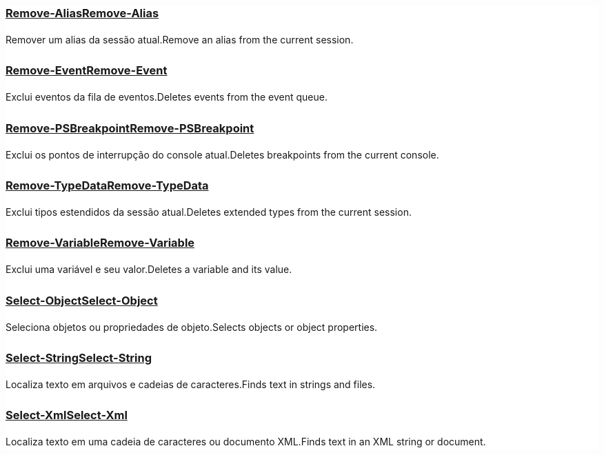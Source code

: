 ### [<span data-ttu-id="a94cd-263">Remove-Alias</span><span class="sxs-lookup"><span data-stu-id="a94cd-263">Remove-Alias</span></span>](Remove-Alias.md)
<span data-ttu-id="a94cd-264">Remover um alias da sessão atual.</span><span class="sxs-lookup"><span data-stu-id="a94cd-264">Remove an alias from the current session.</span></span>

### [<span data-ttu-id="a94cd-265">Remove-Event</span><span class="sxs-lookup"><span data-stu-id="a94cd-265">Remove-Event</span></span>](Remove-Event.md)
<span data-ttu-id="a94cd-266">Exclui eventos da fila de eventos.</span><span class="sxs-lookup"><span data-stu-id="a94cd-266">Deletes events from the event queue.</span></span>

### [<span data-ttu-id="a94cd-267">Remove-PSBreakpoint</span><span class="sxs-lookup"><span data-stu-id="a94cd-267">Remove-PSBreakpoint</span></span>](Remove-PSBreakpoint.md)
<span data-ttu-id="a94cd-268">Exclui os pontos de interrupção do console atual.</span><span class="sxs-lookup"><span data-stu-id="a94cd-268">Deletes breakpoints from the current console.</span></span>

### [<span data-ttu-id="a94cd-269">Remove-TypeData</span><span class="sxs-lookup"><span data-stu-id="a94cd-269">Remove-TypeData</span></span>](Remove-TypeData.md)
<span data-ttu-id="a94cd-270">Exclui tipos estendidos da sessão atual.</span><span class="sxs-lookup"><span data-stu-id="a94cd-270">Deletes extended types from the current session.</span></span>

### [<span data-ttu-id="a94cd-271">Remove-Variable</span><span class="sxs-lookup"><span data-stu-id="a94cd-271">Remove-Variable</span></span>](Remove-Variable.md)
<span data-ttu-id="a94cd-272">Exclui uma variável e seu valor.</span><span class="sxs-lookup"><span data-stu-id="a94cd-272">Deletes a variable and its value.</span></span>

### [<span data-ttu-id="a94cd-273">Select-Object</span><span class="sxs-lookup"><span data-stu-id="a94cd-273">Select-Object</span></span>](Select-Object.md)
<span data-ttu-id="a94cd-274">Seleciona objetos ou propriedades de objeto.</span><span class="sxs-lookup"><span data-stu-id="a94cd-274">Selects objects or object properties.</span></span>

### [<span data-ttu-id="a94cd-275">Select-String</span><span class="sxs-lookup"><span data-stu-id="a94cd-275">Select-String</span></span>](Select-String.md)
<span data-ttu-id="a94cd-276">Localiza texto em arquivos e cadeias de caracteres.</span><span class="sxs-lookup"><span data-stu-id="a94cd-276">Finds text in strings and files.</span></span>

### [<span data-ttu-id="a94cd-277">Select-Xml</span><span class="sxs-lookup"><span data-stu-id="a94cd-277">Select-Xml</span></span>](Select-Xml.md)
<span data-ttu-id="a94cd-278">Localiza texto em uma cadeia de caracteres ou documento XML.</span><span class="sxs-lookup"><span data-stu-id="a94cd-278">Finds text in an XML string or document.</span></span>
